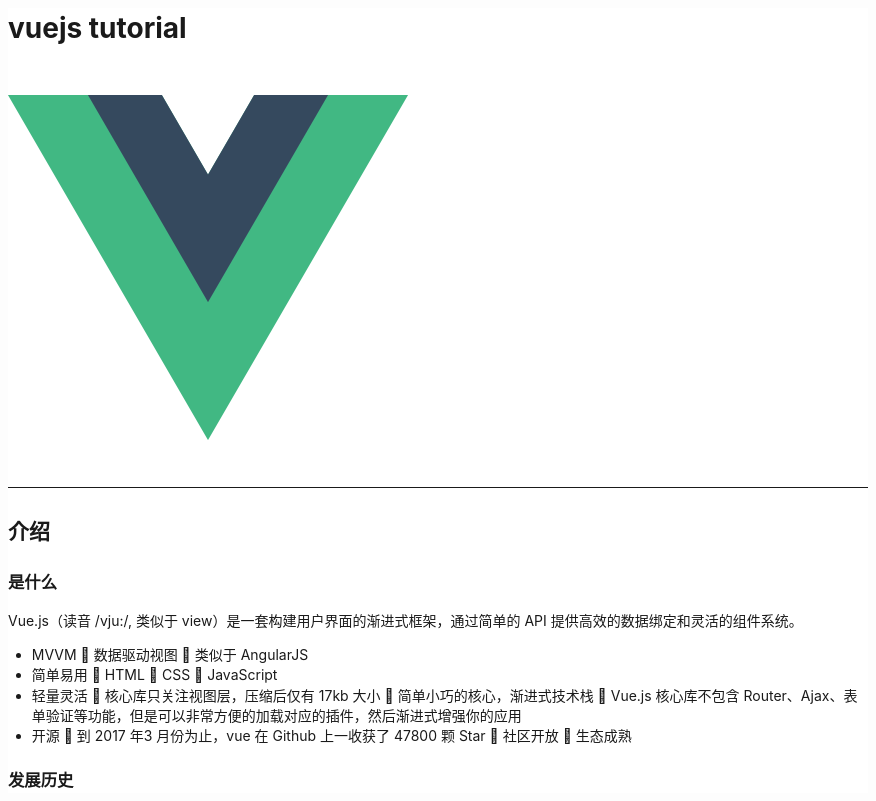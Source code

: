 # vuejs tutorial

<img src="assets/img/logo.png" alt="">

---

## 介绍

### 是什么

Vue.js（读音 /vju:/, 类似于 view）是一套构建用户界面的渐进式框架，通过简单的 API 提供高效的数据绑定和灵活的组件系统。

- MVVM
 数据驱动视图
 类似于 AngularJS
- 简单易用
 HTML
 CSS
 JavaScript
- 轻量灵活
 核心库只关注视图层，压缩后仅有 17kb 大小
 简单小巧的核心，渐进式技术栈
 Vue.js 核心库不包含 Router、Ajax、表单验证等功能，但是可以非常方便的加载对应的插件，然后渐进式增强你的应用
- 开源
 到 2017 年3 月份为止，vue 在 Github 上一收获了 47800 颗 Star
 社区开放
 生态成熟

### 发展历史
